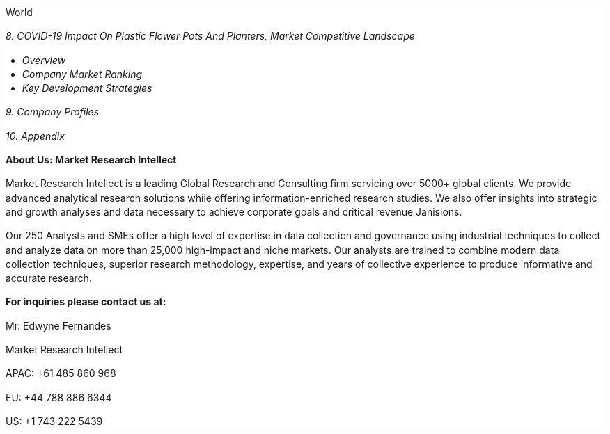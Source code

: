 World</span></em></li></ul><p><em><span class="font-[700]">8. COVID-19 Impact On Plastic Flower Pots And Planters, Market Competitive Landscape</span></em></p><ul><li><em><span class="">Overview</span></em></li><li><em><span class="">Company Market Ranking</span></em></li><li><em><span class="">Key Development Strategies</span></em></li></ul><p><em><span class="font-[700]">9. Company Profiles</span></em></p><p><em><span class="font-[700]">10. Appendix</span></em></p><p><strong><span class="font-[700]">About Us: Market Research Intellect</span></strong></p><p><span class="">Market Research Intellect is a leading Global Research and Consulting firm servicing over 5000+ global clients. We provide advanced analytical research solutions while offering information-enriched research studies.&nbsp;</span>We also offer insights into strategic and growth analyses and data necessary to achieve corporate goals and critical revenue Janisions.</p><p><span class="">Our 250 Analysts and SMEs offer a high level of expertise in data collection and governance using industrial techniques to collect and analyze data on more than 25,000 high-impact and niche markets. Our analysts are trained to combine modern data collection techniques, superior research methodology, expertise, and years of collective experience to produce informative and accurate research.</span></p><p><strong>For inquiries please contact us at:</strong></p><p>Mr. Edwyne Fernandes</p><p>Market Research Intellect</p><p>APAC: +61 485 860 968</p><p>EU: +44 788 886 6344</p><p>US: +1 743 222 5439</p>